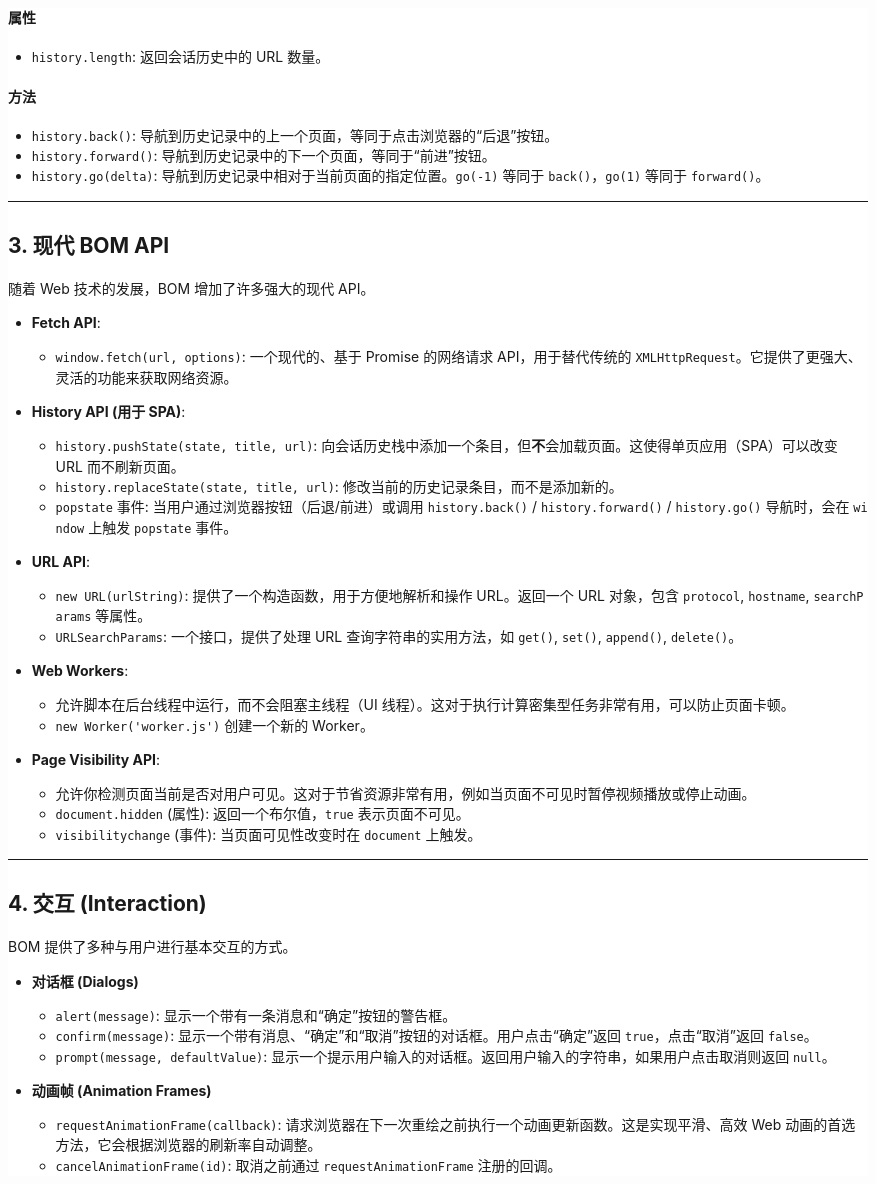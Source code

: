 #### 属性

*   `history.length`: 返回会话历史中的 URL 数量。

#### 方法

*   `history.back()`: 导航到历史记录中的上一个页面，等同于点击浏览器的“后退”按钮。
*   `history.forward()`: 导航到历史记录中的下一个页面，等同于“前进”按钮。
*   `history.go(delta)`: 导航到历史记录中相对于当前页面的指定位置。`go(-1)` 等同于 `back()`，`go(1)` 等同于 `forward()`。

---

## 3. 现代 BOM API

随着 Web 技术的发展，BOM 增加了许多强大的现代 API。

*   **Fetch API**:
    *   `window.fetch(url, options)`: 一个现代的、基于 Promise 的网络请求 API，用于替代传统的 `XMLHttpRequest`。它提供了更强大、灵活的功能来获取网络资源。

*   **History API (用于 SPA)**:
    *   `history.pushState(state, title, url)`: 向会话历史栈中添加一个条目，但**不**会加载页面。这使得单页应用（SPA）可以改变 URL 而不刷新页面。
    *   `history.replaceState(state, title, url)`: 修改当前的历史记录条目，而不是添加新的。
    *   `popstate` 事件: 当用户通过浏览器按钮（后退/前进）或调用 `history.back()` / `history.forward()` / `history.go()` 导航时，会在 `window` 上触发 `popstate` 事件。

*   **URL API**:
    *   `new URL(urlString)`: 提供了一个构造函数，用于方便地解析和操作 URL。返回一个 URL 对象，包含 `protocol`, `hostname`, `searchParams` 等属性。
    *   `URLSearchParams`: 一个接口，提供了处理 URL 查询字符串的实用方法，如 `get()`, `set()`, `append()`, `delete()`。

*   **Web Workers**:
    *   允许脚本在后台线程中运行，而不会阻塞主线程（UI 线程）。这对于执行计算密集型任务非常有用，可以防止页面卡顿。
    *   `new Worker('worker.js')` 创建一个新的 Worker。

*   **Page Visibility API**:
    *   允许你检测页面当前是否对用户可见。这对于节省资源非常有用，例如当页面不可见时暂停视频播放或停止动画。
    *   `document.hidden` (属性): 返回一个布尔值，`true` 表示页面不可见。
    *   `visibilitychange` (事件): 当页面可见性改变时在 `document` 上触发。

---

## 4. 交互 (Interaction)

BOM 提供了多种与用户进行基本交互的方式。

*   **对话框 (Dialogs)**
    *   `alert(message)`: 显示一个带有一条消息和“确定”按钮的警告框。
    *   `confirm(message)`: 显示一个带有消息、“确定”和“取消”按钮的对话框。用户点击“确定”返回 `true`，点击“取消”返回 `false`。
    *   `prompt(message, defaultValue)`: 显示一个提示用户输入的对话框。返回用户输入的字符串，如果用户点击取消则返回 `null`。

*   **动画帧 (Animation Frames)**
    *   `requestAnimationFrame(callback)`: 请求浏览器在下一次重绘之前执行一个动画更新函数。这是实现平滑、高效 Web 动画的首选方法，它会根据浏览器的刷新率自动调整。
    *   `cancelAnimationFrame(id)`: 取消之前通过 `requestAnimationFrame` 注册的回调。
